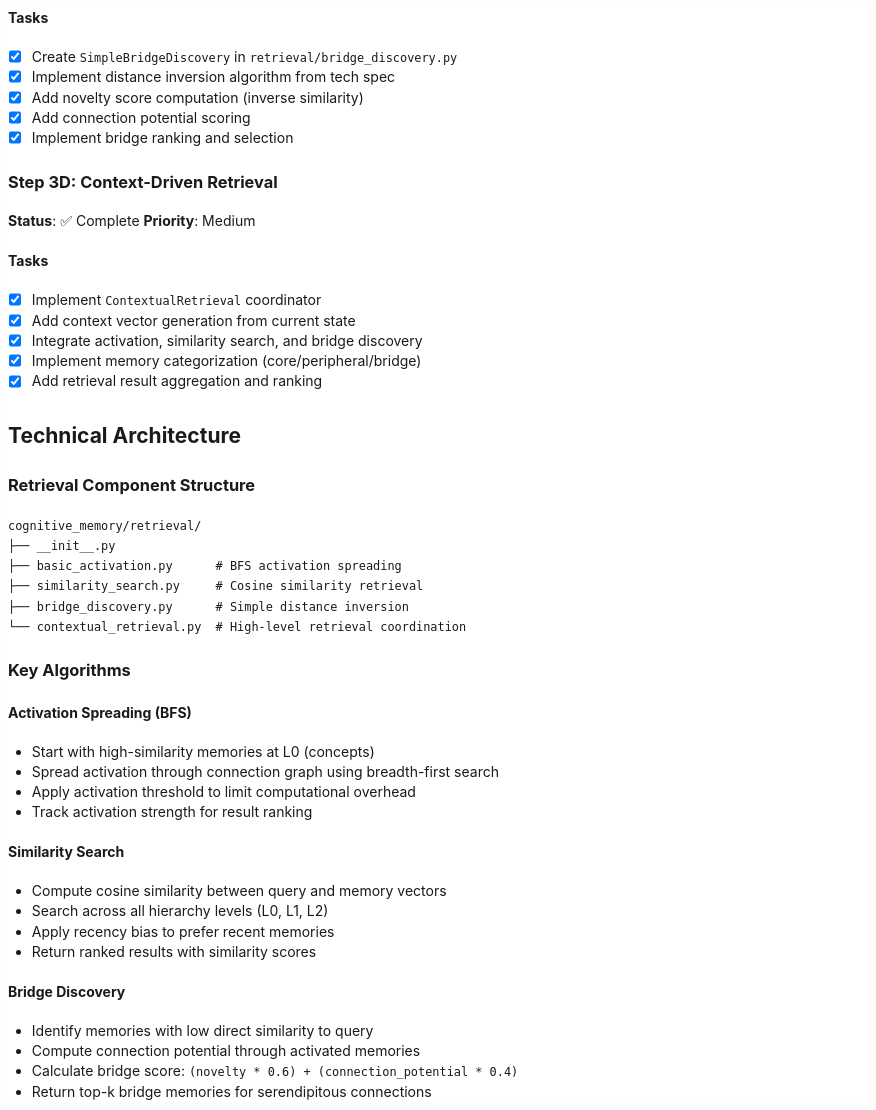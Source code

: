 #### Tasks
- [x] Create `SimpleBridgeDiscovery` in `retrieval/bridge_discovery.py`
- [x] Implement distance inversion algorithm from tech spec
- [x] Add novelty score computation (inverse similarity)
- [x] Add connection potential scoring
- [x] Implement bridge ranking and selection

### Step 3D: Context-Driven Retrieval
**Status**: ✅ Complete
**Priority**: Medium

#### Tasks
- [x] Implement `ContextualRetrieval` coordinator
- [x] Add context vector generation from current state
- [x] Integrate activation, similarity search, and bridge discovery
- [x] Implement memory categorization (core/peripheral/bridge)
- [x] Add retrieval result aggregation and ranking

## Technical Architecture

### Retrieval Component Structure
```
cognitive_memory/retrieval/
├── __init__.py
├── basic_activation.py      # BFS activation spreading
├── similarity_search.py     # Cosine similarity retrieval
├── bridge_discovery.py      # Simple distance inversion
└── contextual_retrieval.py  # High-level retrieval coordination
```

### Key Algorithms

#### Activation Spreading (BFS)
- Start with high-similarity memories at L0 (concepts)
- Spread activation through connection graph using breadth-first search
- Apply activation threshold to limit computational overhead
- Track activation strength for result ranking

#### Similarity Search
- Compute cosine similarity between query and memory vectors
- Search across all hierarchy levels (L0, L1, L2)
- Apply recency bias to prefer recent memories
- Return ranked results with similarity scores

#### Bridge Discovery
- Identify memories with low direct similarity to query
- Compute connection potential through activated memories
- Calculate bridge score: `(novelty * 0.6) + (connection_potential * 0.4)`
- Return top-k bridge memories for serendipitous connections
